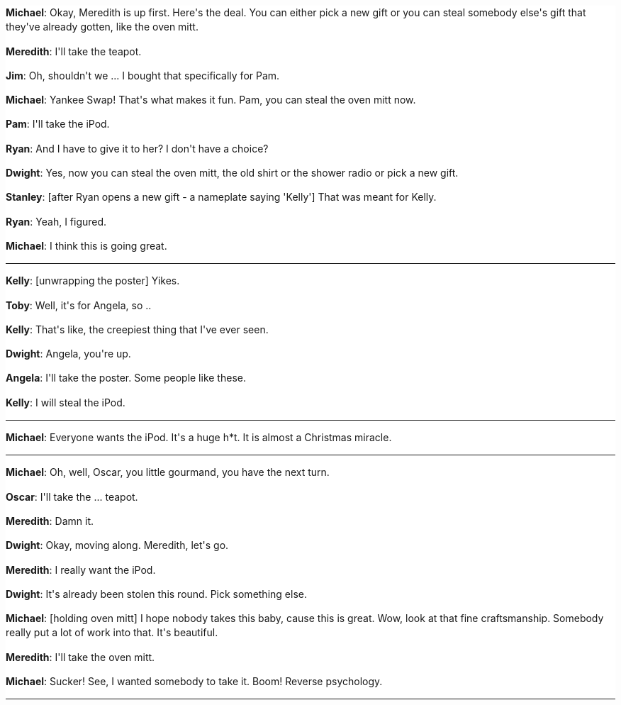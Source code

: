 **Michael**: Okay, Meredith is up first. Here's the deal. You can either pick a new gift or you can steal somebody else's gift that they've already gotten, like the oven mitt.  
  
**Meredith**: I'll take the teapot.  
  
**Jim**: Oh, shouldn't we ... I bought that specifically for Pam.  
  
**Michael**: Yankee Swap! That's what makes it fun. Pam, you can steal the oven mitt now.  
  
**Pam**: I'll take the iPod.  
  
**Ryan**: And I have to give it to her? I don't have a choice?  
  
**Dwight**: Yes, now you can steal the oven mitt, the old shirt or the shower radio or pick a new gift.  
  
**Stanley**: \[after Ryan opens a new gift - a nameplate saying 'Kelly'\] That was meant for Kelly.  
  
**Ryan**: Yeah, I figured.  
  
**Michael**: I think this is going great.  

* * *

**Kelly**: \[unwrapping the poster\] Yikes.  
  
**Toby**: Well, it's for Angela, so ..  
  
**Kelly**: That's like, the creepiest thing that I've ever seen.  
  
**Dwight**: Angela, you're up.  
  
**Angela**: I'll take the poster. Some people like these.  
  
**Kelly**: I will steal the iPod.  

* * *

**Michael**: Everyone wants the iPod. It's a huge h\*t. It is almost a Christmas miracle.  

 

* * *

**Michael**: Oh, well, Oscar, you little gourmand, you have the next turn.  
  
**Oscar**: I'll take the ... teapot.  
  
**Meredith**: Damn it.  
  
**Dwight**: Okay, moving along. Meredith, let's go.  
  
**Meredith**: I really want the iPod.  
  
**Dwight**: It's already been stolen this round. Pick something else.  
  
**Michael**: \[holding oven mitt\] I hope nobody takes this baby, cause this is great. Wow, look at that fine craftsmanship. Somebody really put a lot of work into that. It's beautiful.  
  
**Meredith**: I'll take the oven mitt.  
  
**Michael**: Sucker! See, I wanted somebody to take it. Boom! Reverse psychology.  

* * *

